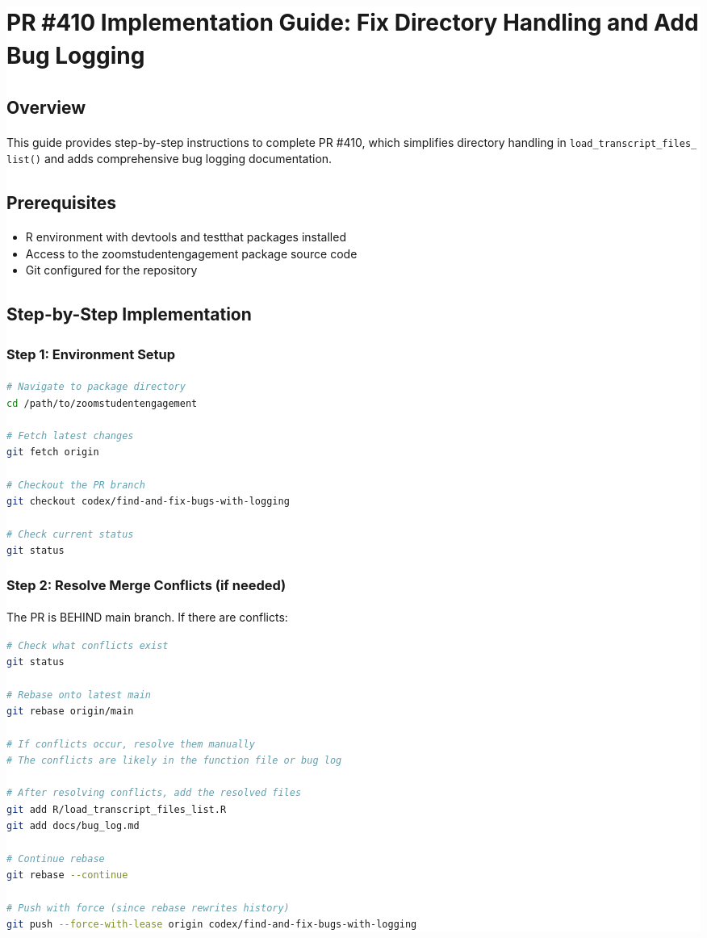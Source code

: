 # PR #410 Implementation Guide: Fix Directory Handling and Add Bug Logging

## Overview
This guide provides step-by-step instructions to complete PR #410, which simplifies directory handling in `load_transcript_files_list()` and adds comprehensive bug logging documentation.

## Prerequisites
- R environment with devtools and testthat packages installed
- Access to the zoomstudentengagement package source code
- Git configured for the repository

## Step-by-Step Implementation

### Step 1: Environment Setup
```bash
# Navigate to package directory
cd /path/to/zoomstudentengagement

# Fetch latest changes
git fetch origin

# Checkout the PR branch
git checkout codex/find-and-fix-bugs-with-logging

# Check current status
git status
```

### Step 2: Resolve Merge Conflicts (if needed)
The PR is BEHIND main branch. If there are conflicts:

```bash
# Check what conflicts exist
git status

# Rebase onto latest main
git rebase origin/main

# If conflicts occur, resolve them manually
# The conflicts are likely in the function file or bug log

# After resolving conflicts, add the resolved files
git add R/load_transcript_files_list.R
git add docs/bug_log.md

# Continue rebase
git rebase --continue

# Push with force (since rebase rewrites history)
git push --force-with-lease origin codex/find-and-fix-bugs-with-logging
```
